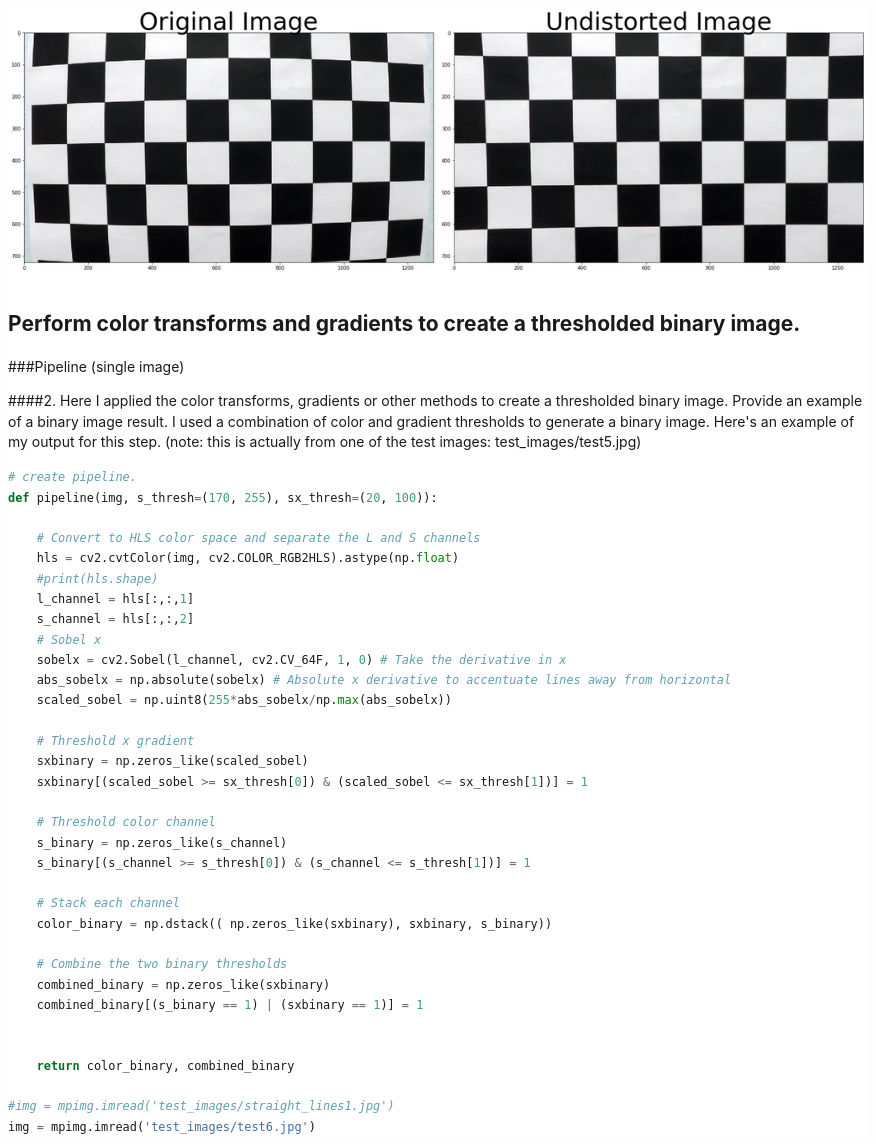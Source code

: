 
![png](output_3_0.png)


## Perform color transforms and gradients to create a thresholded binary image.  
###Pipeline (single image)

####2. Here I applied the color transforms, gradients or other methods to create a thresholded binary image.  Provide an example of a binary image result.
I used a combination of color and gradient thresholds to generate a binary image. Here's an example of my output for this step.  (note: this is actually from one of the test images: test_images/test5.jpg)


```python
# create pipeline.
def pipeline(img, s_thresh=(170, 255), sx_thresh=(20, 100)):

    # Convert to HLS color space and separate the L and S channels
    hls = cv2.cvtColor(img, cv2.COLOR_RGB2HLS).astype(np.float)
    #print(hls.shape)
    l_channel = hls[:,:,1]
    s_channel = hls[:,:,2]
    # Sobel x
    sobelx = cv2.Sobel(l_channel, cv2.CV_64F, 1, 0) # Take the derivative in x
    abs_sobelx = np.absolute(sobelx) # Absolute x derivative to accentuate lines away from horizontal
    scaled_sobel = np.uint8(255*abs_sobelx/np.max(abs_sobelx))
    
    # Threshold x gradient
    sxbinary = np.zeros_like(scaled_sobel)
    sxbinary[(scaled_sobel >= sx_thresh[0]) & (scaled_sobel <= sx_thresh[1])] = 1
    
    # Threshold color channel
    s_binary = np.zeros_like(s_channel)
    s_binary[(s_channel >= s_thresh[0]) & (s_channel <= s_thresh[1])] = 1
    
    # Stack each channel
    color_binary = np.dstack(( np.zeros_like(sxbinary), sxbinary, s_binary))
    
    # Combine the two binary thresholds
    combined_binary = np.zeros_like(sxbinary)
    combined_binary[(s_binary == 1) | (sxbinary == 1)] = 1


    return color_binary, combined_binary

#img = mpimg.imread('test_images/straight_lines1.jpg')
img = mpimg.imread('test_images/test6.jpg')

```
